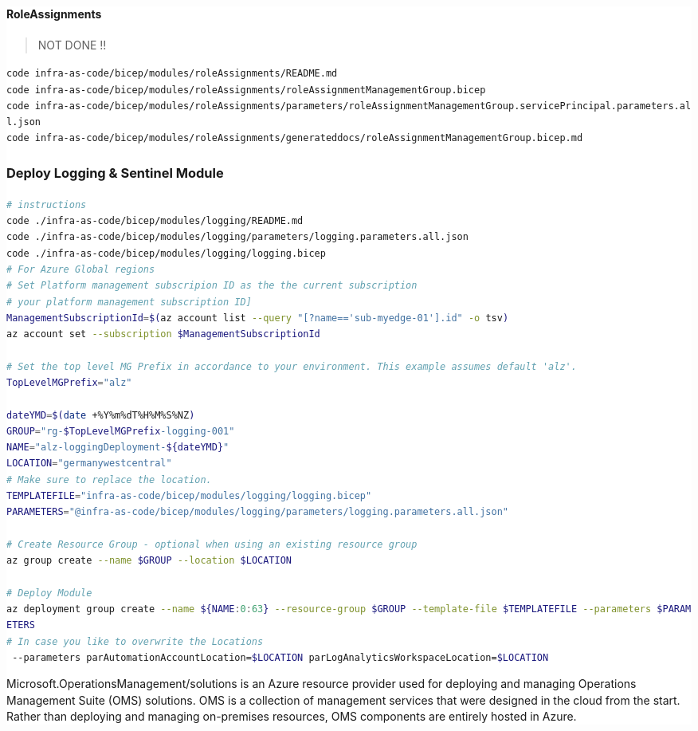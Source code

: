 #### RoleAssignments

> NOT DONE !!

~~~bash
code infra-as-code/bicep/modules/roleAssignments/README.md
code infra-as-code/bicep/modules/roleAssignments/roleAssignmentManagementGroup.bicep
code infra-as-code/bicep/modules/roleAssignments/parameters/roleAssignmentManagementGroup.servicePrincipal.parameters.all.json
code infra-as-code/bicep/modules/roleAssignments/generateddocs/roleAssignmentManagementGroup.bicep.md
~~~

### Deploy Logging & Sentinel Module

~~~bash
# instructions
code ./infra-as-code/bicep/modules/logging/README.md
code ./infra-as-code/bicep/modules/logging/parameters/logging.parameters.all.json
code ./infra-as-code/bicep/modules/logging/logging.bicep
# For Azure Global regions
# Set Platform management subscripion ID as the the current subscription
# your platform management subscription ID]
ManagementSubscriptionId=$(az account list --query "[?name=='sub-myedge-01'].id" -o tsv)
az account set --subscription $ManagementSubscriptionId

# Set the top level MG Prefix in accordance to your environment. This example assumes default 'alz'.
TopLevelMGPrefix="alz"

dateYMD=$(date +%Y%m%dT%H%M%S%NZ)
GROUP="rg-$TopLevelMGPrefix-logging-001"
NAME="alz-loggingDeployment-${dateYMD}"
LOCATION="germanywestcentral"
# Make sure to replace the location.
TEMPLATEFILE="infra-as-code/bicep/modules/logging/logging.bicep"
PARAMETERS="@infra-as-code/bicep/modules/logging/parameters/logging.parameters.all.json"

# Create Resource Group - optional when using an existing resource group
az group create --name $GROUP --location $LOCATION

# Deploy Module
az deployment group create --name ${NAME:0:63} --resource-group $GROUP --template-file $TEMPLATEFILE --parameters $PARAMETERS
# In case you like to overwrite the Locations
 --parameters parAutomationAccountLocation=$LOCATION parLogAnalyticsWorkspaceLocation=$LOCATION
~~~

Microsoft.OperationsManagement/solutions is an Azure resource provider used for deploying and managing Operations Management Suite (OMS) solutions. OMS is a collection of management services that were designed in the cloud from the start. Rather than deploying and managing on-premises resources, OMS components are entirely hosted in Azure.
